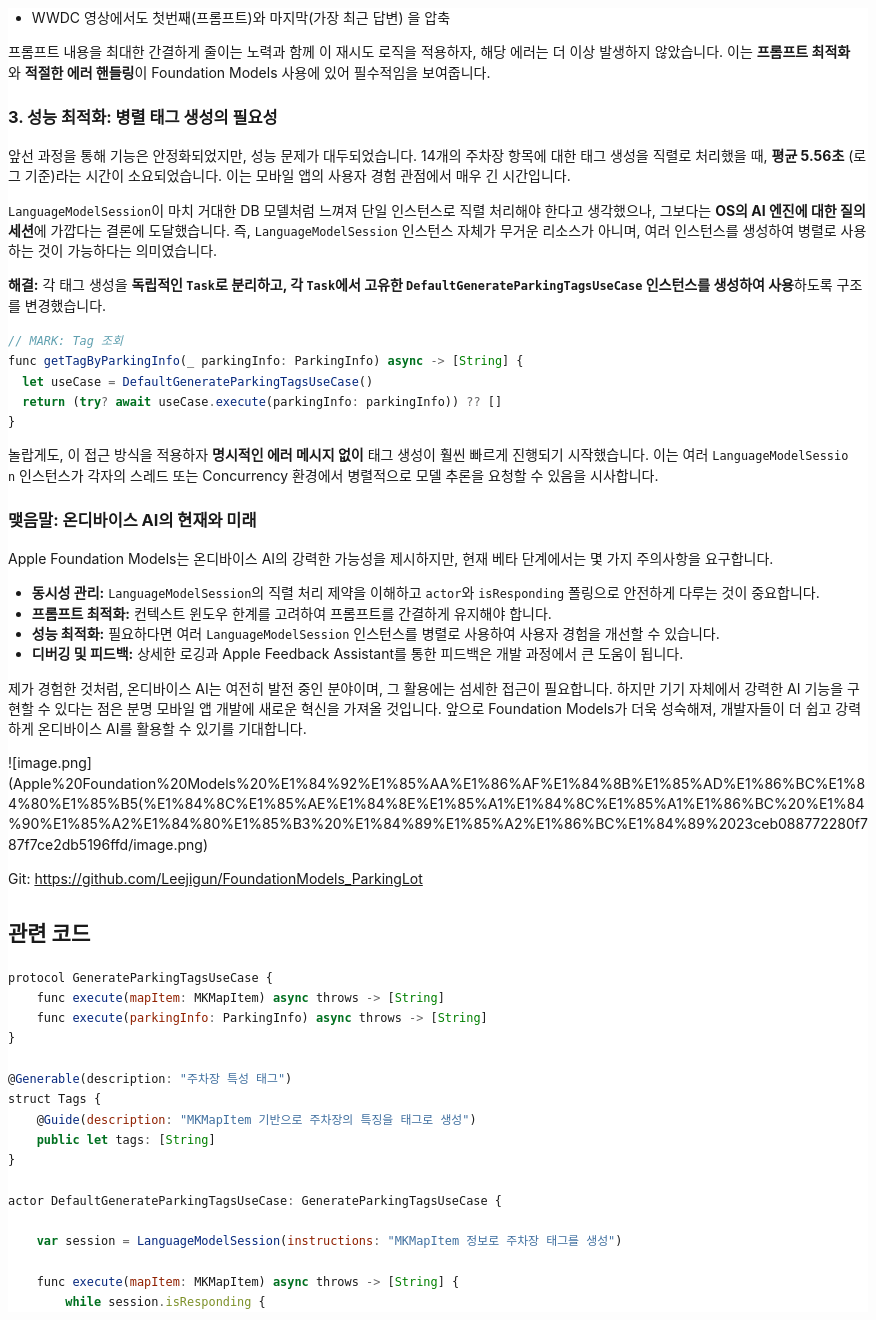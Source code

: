 ```jsx
```

- WWDC 영상에서도 첫번째(프롬프트)와 마지막(가장 최근 답변) 을 압축

프롬프트 내용을 최대한 간결하게 줄이는 노력과 함께 이 재시도 로직을 적용하자, 해당 에러는 더 이상 발생하지 않았습니다. 이는 **프롬프트 최적화**와 **적절한 에러 핸들링**이 Foundation Models 사용에 있어 필수적임을 보여줍니다.

### 3. 성능 최적화: 병렬 태그 생성의 필요성

앞선 과정을 통해 기능은 안정화되었지만, 성능 문제가 대두되었습니다. 14개의 주차장 항목에 대한 태그 생성을 직렬로 처리했을 때, **평균 5.56초** (로그 기준)라는 시간이 소요되었습니다. 이는 모바일 앱의 사용자 경험 관점에서 매우 긴 시간입니다.

`LanguageModelSession`이 마치 거대한 DB 모델처럼 느껴져 단일 인스턴스로 직렬 처리해야 한다고 생각했으나, 그보다는 **OS의 AI 엔진에 대한 질의 세션**에 가깝다는 결론에 도달했습니다. 즉, `LanguageModelSession` 인스턴스 자체가 무거운 리소스가 아니며, 여러 인스턴스를 생성하여 병렬로 사용하는 것이 가능하다는 의미였습니다.

**해결:** 각 태그 생성을 **독립적인 `Task`로 분리하고, 각 `Task`에서 고유한 `DefaultGenerateParkingTagsUseCase` 인스턴스를 생성하여 사용**하도록 구조를 변경했습니다.

```jsx
// MARK: Tag 조회
func getTagByParkingInfo(_ parkingInfo: ParkingInfo) async -> [String] {
  let useCase = DefaultGenerateParkingTagsUseCase()
  return (try? await useCase.execute(parkingInfo: parkingInfo)) ?? []
}
```

놀랍게도, 이 접근 방식을 적용하자 **명시적인 에러 메시지 없이** 태그 생성이 훨씬 빠르게 진행되기 시작했습니다. 이는 여러 `LanguageModelSession` 인스턴스가 각자의 스레드 또는 Concurrency 환경에서 병렬적으로 모델 추론을 요청할 수 있음을 시사합니다.

### 맺음말: 온디바이스 AI의 현재와 미래

Apple Foundation Models는 온디바이스 AI의 강력한 가능성을 제시하지만, 현재 베타 단계에서는 몇 가지 주의사항을 요구합니다.

- **동시성 관리:** `LanguageModelSession`의 직렬 처리 제약을 이해하고 `actor`와 `isResponding` 폴링으로 안전하게 다루는 것이 중요합니다.
- **프롬프트 최적화:** 컨텍스트 윈도우 한계를 고려하여 프롬프트를 간결하게 유지해야 합니다.
- **성능 최적화:** 필요하다면 여러 `LanguageModelSession` 인스턴스를 병렬로 사용하여 사용자 경험을 개선할 수 있습니다.
- **디버깅 및 피드백:** 상세한 로깅과 Apple Feedback Assistant를 통한 피드백은 개발 과정에서 큰 도움이 됩니다.

제가 경험한 것처럼, 온디바이스 AI는 여전히 발전 중인 분야이며, 그 활용에는 섬세한 접근이 필요합니다. 하지만 기기 자체에서 강력한 AI 기능을 구현할 수 있다는 점은 분명 모바일 앱 개발에 새로운 혁신을 가져올 것입니다. 앞으로 Foundation Models가 더욱 성숙해져, 개발자들이 더 쉽고 강력하게 온디바이스 AI를 활용할 수 있기를 기대합니다.

![image.png](Apple%20Foundation%20Models%20%E1%84%92%E1%85%AA%E1%86%AF%E1%84%8B%E1%85%AD%E1%86%BC%E1%84%80%E1%85%B5(%E1%84%8C%E1%85%AE%E1%84%8E%E1%85%A1%E1%84%8C%E1%85%A1%E1%86%BC%20%E1%84%90%E1%85%A2%E1%84%80%E1%85%B3%20%E1%84%89%E1%85%A2%E1%86%BC%E1%84%89%2023ceb088772280f787f7ce2db5196ffd/image.png)

Git: https://github.com/Leejigun/FoundationModels_ParkingLot

## 관련 코드

```jsx
protocol GenerateParkingTagsUseCase {
    func execute(mapItem: MKMapItem) async throws -> [String]
    func execute(parkingInfo: ParkingInfo) async throws -> [String]
}

@Generable(description: "주차장 특성 태그")
struct Tags {
    @Guide(description: "MKMapItem 기반으로 주차장의 특징을 태그로 생성")
    public let tags: [String]
}

actor DefaultGenerateParkingTagsUseCase: GenerateParkingTagsUseCase {

    var session = LanguageModelSession(instructions: "MKMapItem 정보로 주차장 태그를 생성")

    func execute(mapItem: MKMapItem) async throws -> [String] {
        while session.isResponding {
```